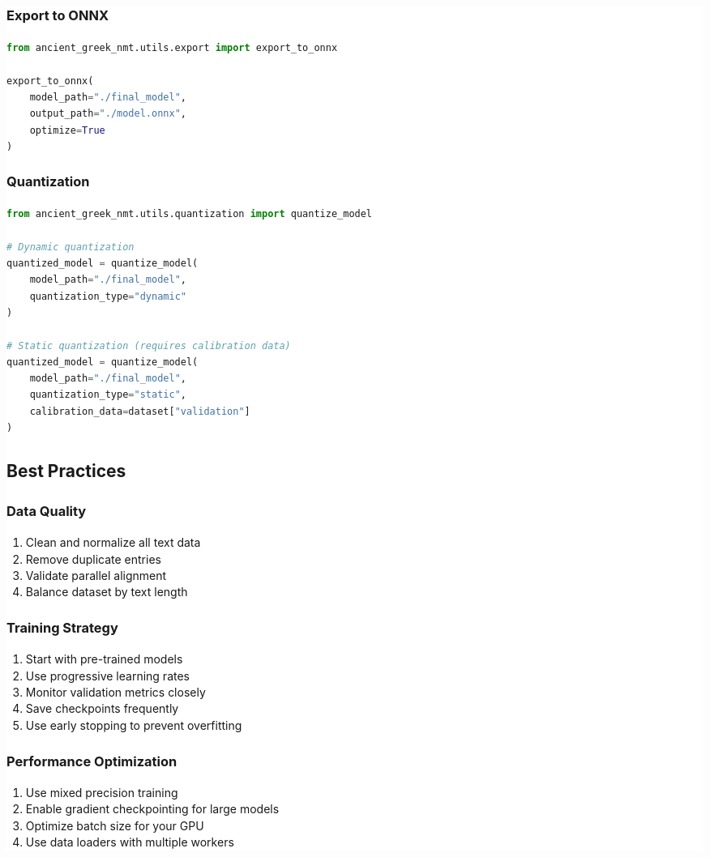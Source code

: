 ### Export to ONNX

```python
from ancient_greek_nmt.utils.export import export_to_onnx

export_to_onnx(
    model_path="./final_model",
    output_path="./model.onnx",
    optimize=True
)
```

### Quantization

```python
from ancient_greek_nmt.utils.quantization import quantize_model

# Dynamic quantization
quantized_model = quantize_model(
    model_path="./final_model",
    quantization_type="dynamic"
)

# Static quantization (requires calibration data)
quantized_model = quantize_model(
    model_path="./final_model",
    quantization_type="static",
    calibration_data=dataset["validation"]
)
```

## Best Practices

### Data Quality
1. Clean and normalize all text data
2. Remove duplicate entries
3. Validate parallel alignment
4. Balance dataset by text length

### Training Strategy
1. Start with pre-trained models
2. Use progressive learning rates
3. Monitor validation metrics closely
4. Save checkpoints frequently
5. Use early stopping to prevent overfitting

### Performance Optimization
1. Use mixed precision training
2. Enable gradient checkpointing for large models
3. Optimize batch size for your GPU
4. Use data loaders with multiple workers
